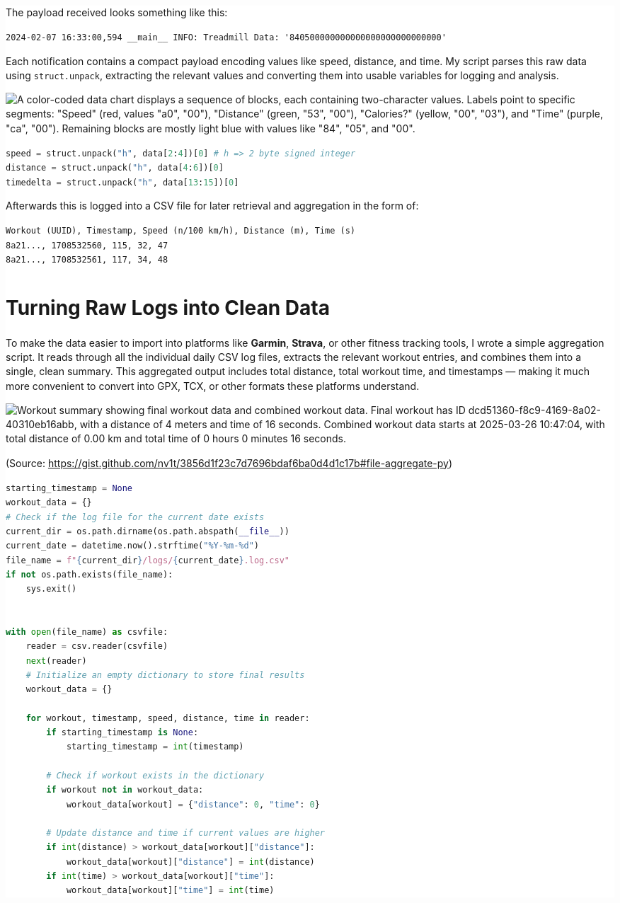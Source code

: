 The payload received looks something like this:

```
2024-02-07 16:33:00,594 __main__ INFO: Treadmill Data: '840500000000000000000000000000'
```

Each notification contains a compact payload encoding values like speed, distance, and time. My script parses this raw data using `struct.unpack`, extracting the relevant values and converting them into usable variables for logging and analysis.

![A color-coded data chart displays a sequence of blocks, each containing two-character values. Labels point to specific segments: "Speed" (red, values "a0", "00"), "Distance" (green, "53", "00"), "Calories?" (yellow, "00", "03"), and "Time" (purple, "ca", "00"). Remaining blocks are mostly light blue with values like "84", "05", and "00".](/img/2025/2fb42fca7948c6d3a5782767f4fc748d.png)

```python
speed = struct.unpack("h", data[2:4])[0] # h => 2 byte signed integer
distance = struct.unpack("h", data[4:6])[0]
timedelta = struct.unpack("h", data[13:15])[0]
```

Afterwards this is logged into a CSV file for later retrieval and aggregation in the form of:

```
Workout (UUID), Timestamp, Speed (n/100 km/h), Distance (m), Time (s)
8a21..., 1708532560, 115, 32, 47
8a21..., 1708532561, 117, 34, 48
```

# Turning Raw Logs into Clean Data

To make the data easier to import into platforms like **Garmin**, **Strava**, or other fitness tracking tools, I wrote a simple aggregation script. It reads through all the individual daily CSV log files, extracts the relevant workout entries, and combines them into a single, clean summary. This aggregated output includes total distance, total workout time, and timestamps — making it much more convenient to convert into GPX, TCX, or other formats these platforms understand.

![Workout summary showing final workout data and combined workout data. Final workout has ID dcd51360-f8c9-4169-8a02-40310eb16abb, with a distance of 4 meters and time of 16 seconds. Combined workout data starts at 2025-03-26 10:47:04, with total distance of 0.00 km and total time of 0 hours 0 minutes 16 seconds.](/img/2025/2025-03-26_10-49.png)

(Source: https://gist.github.com/nv1t/3856d1f23c7d7696bdaf6ba0d4d1c17b#file-aggregate-py)
```python
starting_timestamp = None
workout_data = {}
# Check if the log file for the current date exists
current_dir = os.path.dirname(os.path.abspath(__file__))
current_date = datetime.now().strftime("%Y-%m-%d")
file_name = f"{current_dir}/logs/{current_date}.log.csv"
if not os.path.exists(file_name):
    sys.exit()


with open(file_name) as csvfile:
    reader = csv.reader(csvfile)
    next(reader)
    # Initialize an empty dictionary to store final results
    workout_data = {}

    for workout, timestamp, speed, distance, time in reader:
        if starting_timestamp is None:
            starting_timestamp = int(timestamp)

        # Check if workout exists in the dictionary
        if workout not in workout_data:
            workout_data[workout] = {"distance": 0, "time": 0}

        # Update distance and time if current values are higher
        if int(distance) > workout_data[workout]["distance"]:
            workout_data[workout]["distance"] = int(distance)
        if int(time) > workout_data[workout]["time"]:
            workout_data[workout]["time"] = int(time)
```
